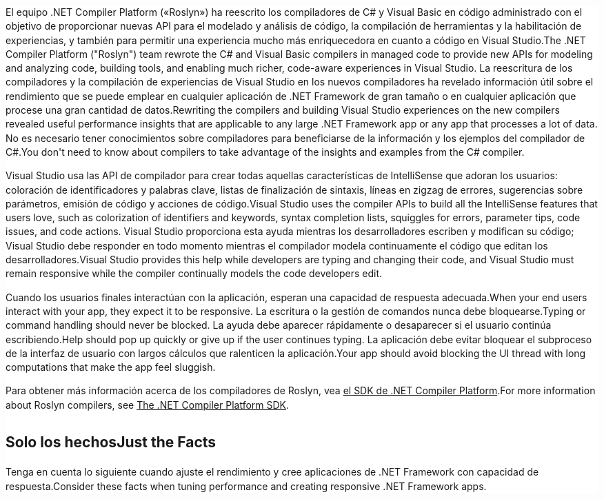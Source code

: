  <span data-ttu-id="3d59a-110">El equipo .NET Compiler Platform («Roslyn») ha reescrito los compiladores de C# y Visual Basic en código administrado con el objetivo de proporcionar nuevas API para el modelado y análisis de código, la compilación de herramientas y la habilitación de experiencias, y también para permitir una experiencia mucho más enriquecedora en cuanto a código en Visual Studio.</span><span class="sxs-lookup"><span data-stu-id="3d59a-110">The .NET Compiler Platform ("Roslyn") team rewrote the C# and Visual Basic compilers in managed code to provide new APIs for modeling and analyzing code, building tools, and enabling much richer, code-aware experiences in Visual Studio.</span></span> <span data-ttu-id="3d59a-111">La reescritura de los compiladores y la compilación de experiencias de Visual Studio en los nuevos compiladores ha revelado información útil sobre el rendimiento que se puede emplear en cualquier aplicación de .NET Framework de gran tamaño o en cualquier aplicación que procese una gran cantidad de datos.</span><span class="sxs-lookup"><span data-stu-id="3d59a-111">Rewriting the compilers and building Visual Studio experiences on the new compilers revealed useful performance insights that are applicable to any large .NET Framework app or any app that processes a lot of data.</span></span> <span data-ttu-id="3d59a-112">No es necesario tener conocimientos sobre compiladores para beneficiarse de la información y los ejemplos del compilador de C#.</span><span class="sxs-lookup"><span data-stu-id="3d59a-112">You don't need to know about compilers to take advantage of the insights and examples from the C# compiler.</span></span> 
  
 <span data-ttu-id="3d59a-113">Visual Studio usa las API de compilador para crear todas aquellas características de IntelliSense que adoran los usuarios: coloración de identificadores y palabras clave, listas de finalización de sintaxis, líneas en zigzag de errores, sugerencias sobre parámetros, emisión de código y acciones de código.</span><span class="sxs-lookup"><span data-stu-id="3d59a-113">Visual Studio uses the compiler APIs to build all the IntelliSense features that users love, such as colorization of identifiers and keywords, syntax completion lists, squiggles for errors, parameter tips, code issues, and code actions.</span></span> <span data-ttu-id="3d59a-114">Visual Studio proporciona esta ayuda mientras los desarrolladores escriben y modifican su código; Visual Studio debe responder en todo momento mientras el compilador modela continuamente el código que editan los desarrolladores.</span><span class="sxs-lookup"><span data-stu-id="3d59a-114">Visual Studio provides this help while developers are typing and changing their code, and Visual Studio must remain responsive while the compiler continually models the code developers edit.</span></span> 
  
 <span data-ttu-id="3d59a-115">Cuando los usuarios finales interactúan con la aplicación, esperan una capacidad de respuesta adecuada.</span><span class="sxs-lookup"><span data-stu-id="3d59a-115">When your end users interact with your app, they expect it to be responsive.</span></span> <span data-ttu-id="3d59a-116">La escritura o la gestión de comandos nunca debe bloquearse.</span><span class="sxs-lookup"><span data-stu-id="3d59a-116">Typing or command handling should never be blocked.</span></span> <span data-ttu-id="3d59a-117">La ayuda debe aparecer rápidamente o desaparecer si el usuario continúa escribiendo.</span><span class="sxs-lookup"><span data-stu-id="3d59a-117">Help should pop up quickly or give up if the user continues typing.</span></span> <span data-ttu-id="3d59a-118">La aplicación debe evitar bloquear el subproceso de la interfaz de usuario con largos cálculos que ralenticen la aplicación.</span><span class="sxs-lookup"><span data-stu-id="3d59a-118">Your app should avoid blocking the UI thread with long computations that make the app feel sluggish.</span></span> 
  
 <span data-ttu-id="3d59a-119">Para obtener más información acerca de los compiladores de Roslyn, vea [el SDK de .NET Compiler Platform](../../csharp/roslyn-sdk/index.md).</span><span class="sxs-lookup"><span data-stu-id="3d59a-119">For more information about Roslyn compilers, see [The .NET Compiler Platform SDK](../../csharp/roslyn-sdk/index.md).</span></span>
  
## <a name="just-the-facts"></a><span data-ttu-id="3d59a-120">Solo los hechos</span><span class="sxs-lookup"><span data-stu-id="3d59a-120">Just the Facts</span></span>  
 <span data-ttu-id="3d59a-121">Tenga en cuenta lo siguiente cuando ajuste el rendimiento y cree aplicaciones de .NET Framework con capacidad de respuesta.</span><span class="sxs-lookup"><span data-stu-id="3d59a-121">Consider these facts when tuning performance and creating responsive .NET Framework apps.</span></span> 
  